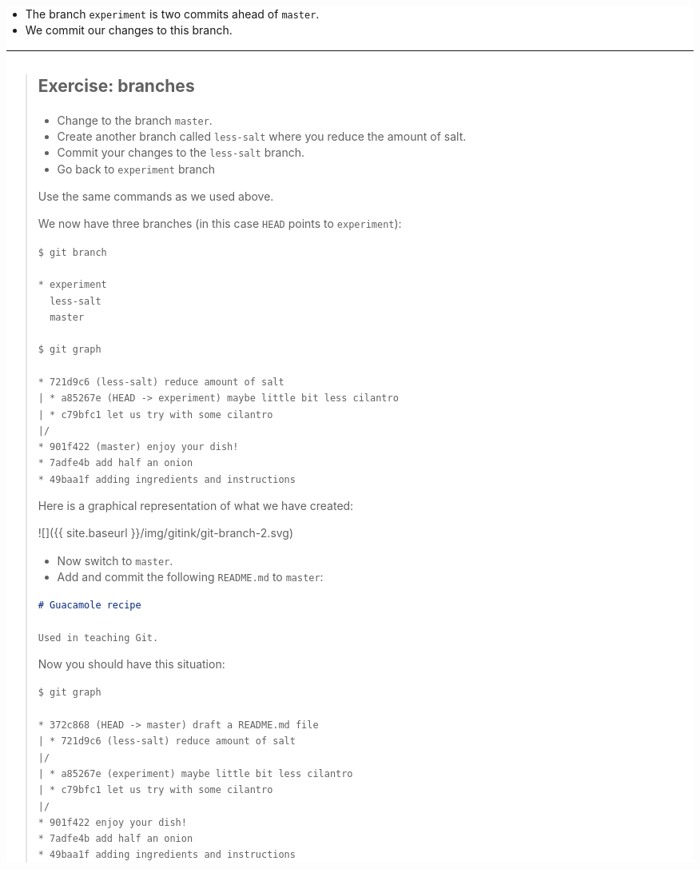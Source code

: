 - The branch `experiment` is two commits ahead of `master`.
- We commit our changes to this branch.

---

> ## Exercise: branches
>
> - Change to the branch `master`.
> - Create another branch called `less-salt`
>   where you reduce the amount of salt.
> - Commit your changes to the `less-salt` branch.
> - Go back to `experiment` branch
>
> Use the same commands as we used above.
>
> We now have three branches (in this case `HEAD` points to `experiment`):
>
> ```shell
> $ git branch
>
> * experiment
>   less-salt
>   master
>
> $ git graph
>
> * 721d9c6 (less-salt) reduce amount of salt
> | * a85267e (HEAD -> experiment) maybe little bit less cilantro
> | * c79bfc1 let us try with some cilantro
> |/  
> * 901f422 (master) enjoy your dish!
> * 7adfe4b add half an onion
> * 49baa1f adding ingredients and instructions
> ```
>
> Here is a graphical representation of what we have created:
>
> ![]({{ site.baseurl }}/img/gitink/git-branch-2.svg)
>
> - Now switch to `master`.
> - Add and commit the following `README.md` to `master`:
>
> ```markdown
> # Guacamole recipe
>
> Used in teaching Git.
> ```
>
> Now you should have this situation:
>
> ```shell
> $ git graph
>
> * 372c868 (HEAD -> master) draft a README.md file
> | * 721d9c6 (less-salt) reduce amount of salt
> |/  
> | * a85267e (experiment) maybe little bit less cilantro
> | * c79bfc1 let us try with some cilantro
> |/  
> * 901f422 enjoy your dish!
> * 7adfe4b add half an onion
> * 49baa1f adding ingredients and instructions
> ```
>